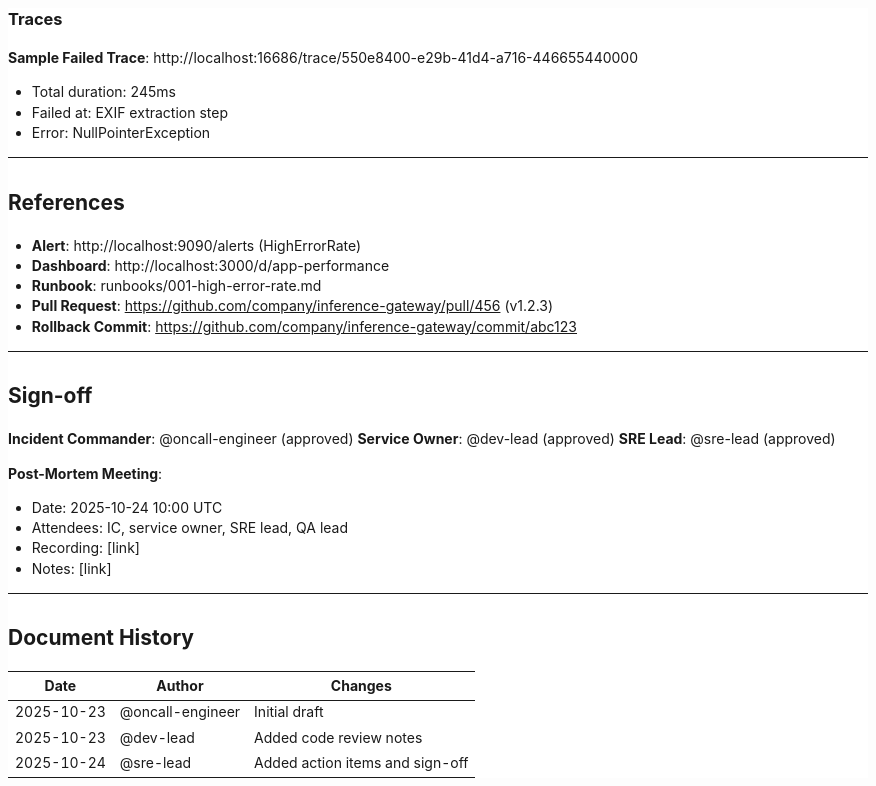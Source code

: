 ### Traces

**Sample Failed Trace**: http://localhost:16686/trace/550e8400-e29b-41d4-a716-446655440000

- Total duration: 245ms
- Failed at: EXIF extraction step
- Error: NullPointerException

---

## References

- **Alert**: http://localhost:9090/alerts (HighErrorRate)
- **Dashboard**: http://localhost:3000/d/app-performance
- **Runbook**: runbooks/001-high-error-rate.md
- **Pull Request**: https://github.com/company/inference-gateway/pull/456 (v1.2.3)
- **Rollback Commit**: https://github.com/company/inference-gateway/commit/abc123

---

## Sign-off

**Incident Commander**: @oncall-engineer (approved)
**Service Owner**: @dev-lead (approved)
**SRE Lead**: @sre-lead (approved)

**Post-Mortem Meeting**:
- Date: 2025-10-24 10:00 UTC
- Attendees: IC, service owner, SRE lead, QA lead
- Recording: [link]
- Notes: [link]

---

## Document History

| Date | Author | Changes |
|------|--------|---------|
| 2025-10-23 | @oncall-engineer | Initial draft |
| 2025-10-23 | @dev-lead | Added code review notes |
| 2025-10-24 | @sre-lead | Added action items and sign-off |
